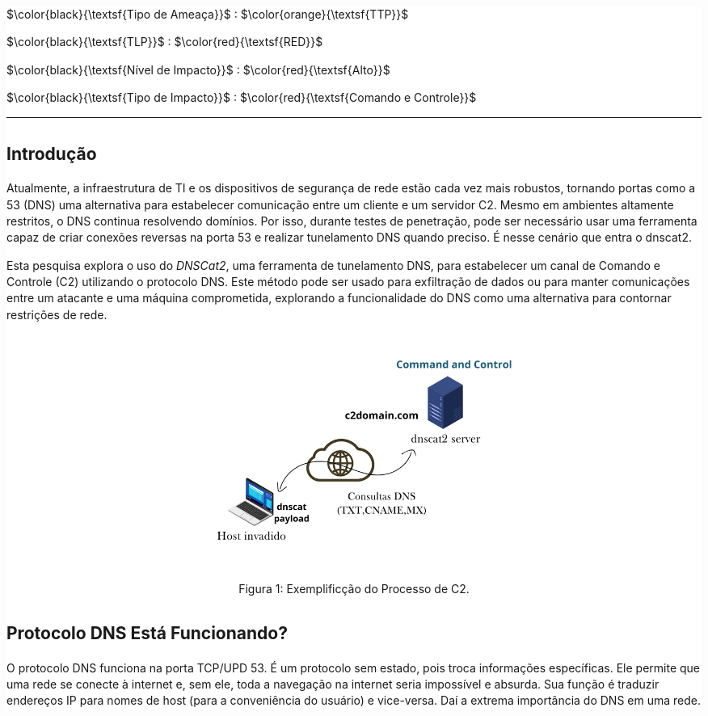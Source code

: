 $\color{black}{\textsf{Tipo de Ameaça}}$ : $\color{orange}{\textsf{TTP}}$

$\color{black}{\textsf{TLP}}$ :  $\color{red}{\textsf{RED}}$

$\color{black}{\textsf{Nível de Impacto}}$ :  $\color{red}{\textsf{Alto}}$

$\color{black}{\textsf{Tipo de Impacto}}$ :  $\color{red}{\textsf{Comando e Controle}}$

--------------------------------------

## Introdução

Atualmente, a infraestrutura de TI e os dispositivos de segurança de rede estão cada vez mais robustos, tornando portas como a 53 (DNS) uma alternativa para estabelecer comunicação entre um cliente e um servidor C2. Mesmo em ambientes altamente restritos, o DNS continua resolvendo domínios. Por isso, durante testes de penetração, pode ser necessário usar uma ferramenta capaz de criar conexões reversas na porta 53 e realizar tunelamento DNS quando preciso. É nesse cenário que entra o dnscat2.

Esta pesquisa explora o uso do *DNSCat2*, uma ferramenta de tunelamento DNS, para estabelecer um canal de Comando e Controle (C2) utilizando o protocolo DNS. Este método pode ser usado para exfiltração de dados ou para manter comunicações entre um atacante e uma máquina comprometida, explorando a funcionalidade do DNS como uma alternativa para contornar restrições de rede.

<p align="center">
  <img src="Imagens/figura.png" wwidth="300" height="300">
 <br>
  Figura 1: Exemplificção do Processo de C2.
</p>

## Protocolo DNS Está Funcionando?
O protocolo DNS funciona na porta TCP/UPD 53. É um protocolo sem estado, pois troca informações específicas. Ele permite que uma rede se conecte à internet e, sem ele, toda a navegação na internet seria impossível e absurda. Sua função é traduzir endereços IP para nomes de host (para a conveniência do usuário) e vice-versa. Daí a extrema importância do DNS em uma rede.
